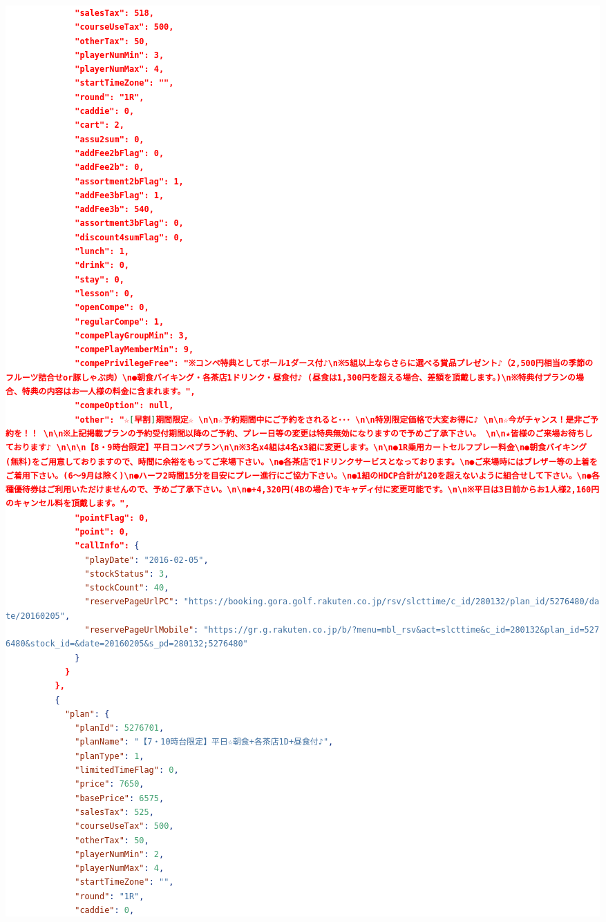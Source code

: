 ```json
              "salesTax": 518,
              "courseUseTax": 500,
              "otherTax": 50,
              "playerNumMin": 3,
              "playerNumMax": 4,
              "startTimeZone": "",
              "round": "1R",
              "caddie": 0,
              "cart": 2,
              "assu2sum": 0,
              "addFee2bFlag": 0,
              "addFee2b": 0,
              "assortment2bFlag": 1,
              "addFee3bFlag": 1,
              "addFee3b": 540,
              "assortment3bFlag": 0,
              "discount4sumFlag": 0,
              "lunch": 1,
              "drink": 0,
              "stay": 0,
              "lesson": 0,
              "openCompe": 0,
              "regularCompe": 1,
              "compePlayGroupMin": 3,
              "compePlayMemberMin": 9,
              "compePrivilegeFree": "※コンペ特典としてボール1ダース付♪\n※5組以上ならさらに選べる賞品プレゼント♪（2,500円相当の季節のフルーツ詰合せor豚しゃぶ肉）\n●朝食バイキング・各茶店1ドリンク・昼食付♪ (昼食は1,300円を超える場合、差額を頂戴します。)\n※特典付プランの場合、特典の内容はお一人様の料金に含まれます。",
              "compeOption": null,
              "other": "☆[早割]期間限定☆ \n\n☆予約期間中にご予約をされると･･･ \n\n特別限定価格で大変お得に♪ \n\n☆今がチャンス！是非ご予約を！！ \n\n※上記掲載プランの予約受付期間以降のご予約、プレー日等の変更は特典無効になりますので予めご了承下さい。 \n\n★皆様のご来場お待ちしております♪ \n\n\n【8・9時台限定】平日コンペプラン\n\n※3名x4組は4名x3組に変更します。\n\n●1R乗用カートセルフプレー料金\n●朝食バイキング(無料)をご用意しておりますので、時間に余裕をもってご来場下さい。\n●各茶店で1ドリンクサービスとなっております。\n●ご来場時にはブレザー等の上着をご着用下さい。(6～9月は除く)\n●ハーフ2時間15分を目安にプレー進行にご協力下さい。\n●1組のHDCP合計が120を超えないように組合せして下さい。\n●各種優待券はご利用いただけませんので、予めご了承下さい。\n\n●+4,320円(4Bの場合)でキャディ付に変更可能です。\n\n※平日は3日前からお1人様2,160円のキャンセル料を頂戴します。",
              "pointFlag": 0,
              "point": 0,
              "callInfo": {
                "playDate": "2016-02-05",
                "stockStatus": 3,
                "stockCount": 40,
                "reservePageUrlPC": "https://booking.gora.golf.rakuten.co.jp/rsv/slcttime/c_id/280132/plan_id/5276480/date/20160205",
                "reservePageUrlMobile": "https://gr.g.rakuten.co.jp/b/?menu=mbl_rsv&act=slcttime&c_id=280132&plan_id=5276480&stock_id=&date=20160205&s_pd=280132;5276480"
              }
            }
          },
          {
            "plan": {
              "planId": 5276701,
              "planName": "【7・10時台限定】平日☆朝食+各茶店1D+昼食付♪",
              "planType": 1,
              "limitedTimeFlag": 0,
              "price": 7650,
              "basePrice": 6575,
              "salesTax": 525,
              "courseUseTax": 500,
              "otherTax": 50,
              "playerNumMin": 2,
              "playerNumMax": 4,
              "startTimeZone": "",
              "round": "1R",
              "caddie": 0,
```